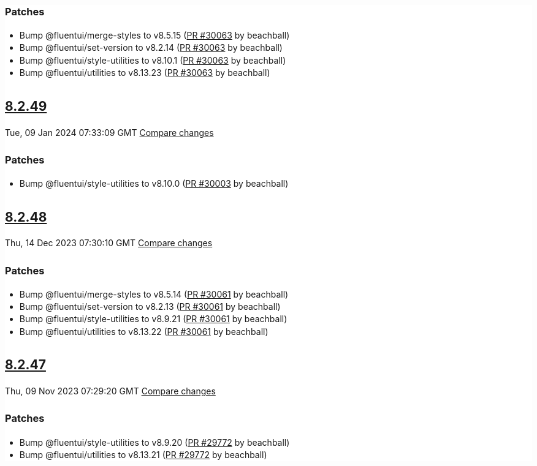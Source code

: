 ### Patches

- Bump @fluentui/merge-styles to v8.5.15 ([PR #30063](https://github.com/microsoft/fluentui/pull/30063) by beachball)
- Bump @fluentui/set-version to v8.2.14 ([PR #30063](https://github.com/microsoft/fluentui/pull/30063) by beachball)
- Bump @fluentui/style-utilities to v8.10.1 ([PR #30063](https://github.com/microsoft/fluentui/pull/30063) by beachball)
- Bump @fluentui/utilities to v8.13.23 ([PR #30063](https://github.com/microsoft/fluentui/pull/30063) by beachball)

## [8.2.49](https://github.com/microsoft/fluentui/tree/@fluentui/foundation-legacy_v8.2.49)

Tue, 09 Jan 2024 07:33:09 GMT 
[Compare changes](https://github.com/microsoft/fluentui/compare/@fluentui/foundation-legacy_v8.2.48..@fluentui/foundation-legacy_v8.2.49)

### Patches

- Bump @fluentui/style-utilities to v8.10.0 ([PR #30003](https://github.com/microsoft/fluentui/pull/30003) by beachball)

## [8.2.48](https://github.com/microsoft/fluentui/tree/@fluentui/foundation-legacy_v8.2.48)

Thu, 14 Dec 2023 07:30:10 GMT 
[Compare changes](https://github.com/microsoft/fluentui/compare/@fluentui/foundation-legacy_v8.2.47..@fluentui/foundation-legacy_v8.2.48)

### Patches

- Bump @fluentui/merge-styles to v8.5.14 ([PR #30061](https://github.com/microsoft/fluentui/pull/30061) by beachball)
- Bump @fluentui/set-version to v8.2.13 ([PR #30061](https://github.com/microsoft/fluentui/pull/30061) by beachball)
- Bump @fluentui/style-utilities to v8.9.21 ([PR #30061](https://github.com/microsoft/fluentui/pull/30061) by beachball)
- Bump @fluentui/utilities to v8.13.22 ([PR #30061](https://github.com/microsoft/fluentui/pull/30061) by beachball)

## [8.2.47](https://github.com/microsoft/fluentui/tree/@fluentui/foundation-legacy_v8.2.47)

Thu, 09 Nov 2023 07:29:20 GMT 
[Compare changes](https://github.com/microsoft/fluentui/compare/@fluentui/foundation-legacy_v8.2.46..@fluentui/foundation-legacy_v8.2.47)

### Patches

- Bump @fluentui/style-utilities to v8.9.20 ([PR #29772](https://github.com/microsoft/fluentui/pull/29772) by beachball)
- Bump @fluentui/utilities to v8.13.21 ([PR #29772](https://github.com/microsoft/fluentui/pull/29772) by beachball)
